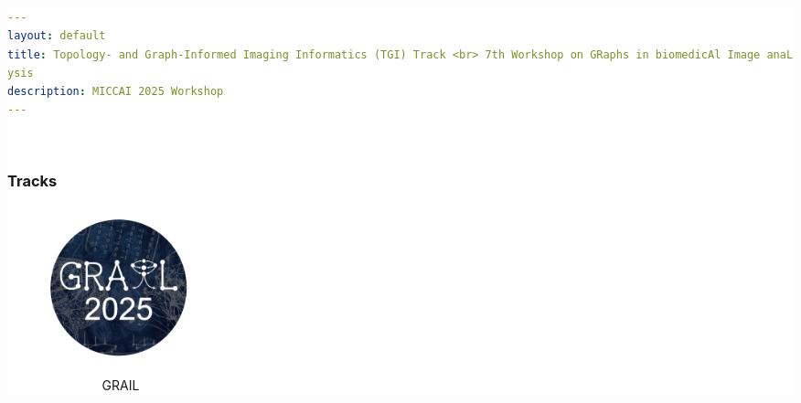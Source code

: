 ```yaml
---
layout: default
title: Topology- and Graph-Informed Imaging Informatics (TGI) Track <br> 7th Workshop on GRaphs in biomedicAl Image anaLysis
description: MICCAI 2025 Workshop
---
```


<a href="https://conferences.miccai.org/2025/en/"><img src="https://conferences.miccai.org/2025/files/images/layout/en/miccai2025-logo.png" alt width="100%"></a>

<h3>Tracks</h3>
<div style="display: inline-block; margin: 0 30px; text-align: center; vertical-align: top;">
  <a href="https://grail-miccai.github.io/" target="_blank" style="text-decoration: none !important; border: none;">
    <img src="./imgs/GRAIL.png" alt="GRAIL Logo" width="188" height="180" style="border: none;">
    <div style="border: none;">GRAIL</div>
  </a>
</div>
<div style="display: inline-block; margin: 0 30px; text-align: center; vertical-align: top;">
  <a href="https://topology-miccai.github.io/TGI_2025.html" target="_blank" style="text-decoration: none !important; border: none;">